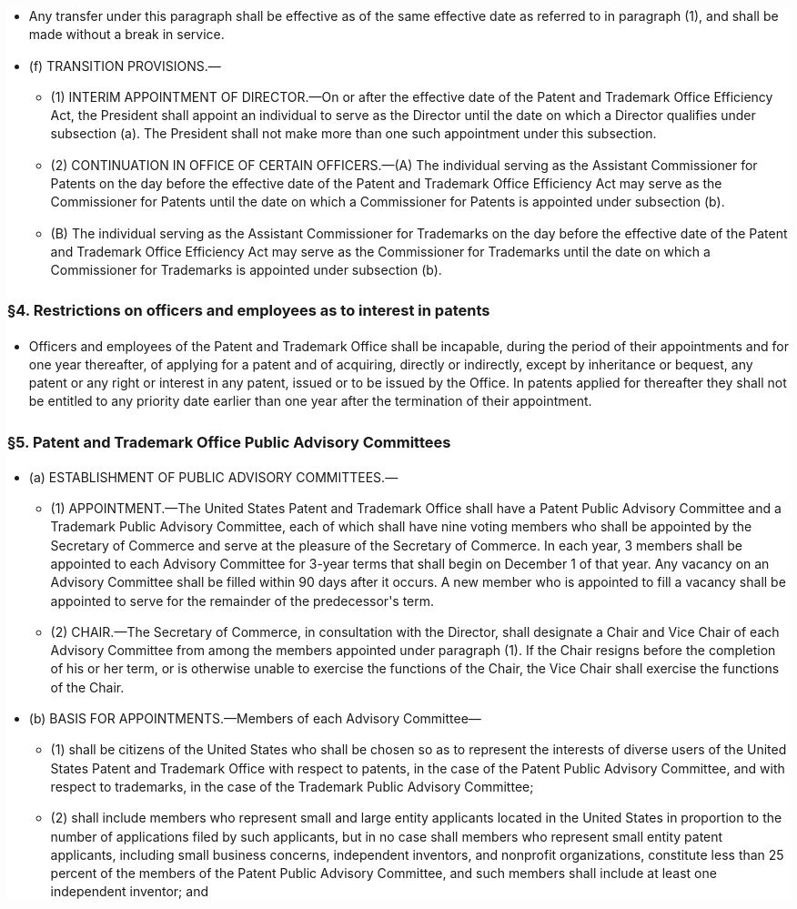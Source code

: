 
* Any transfer under this paragraph shall be effective as of the same effective date as referred to in paragraph (1), and shall be made without a break in service.

* (f) TRANSITION PROVISIONS.—

  * (1) INTERIM APPOINTMENT OF DIRECTOR.—On or after the effective date of the Patent and Trademark Office Efficiency Act, the President shall appoint an individual to serve as the Director until the date on which a Director qualifies under subsection (a). The President shall not make more than one such appointment under this subsection.

  * (2) CONTINUATION IN OFFICE OF CERTAIN OFFICERS.—(A) The individual serving as the Assistant Commissioner for Patents on the day before the effective date of the Patent and Trademark Office Efficiency Act may serve as the Commissioner for Patents until the date on which a Commissioner for Patents is appointed under subsection (b).

  * (B) The individual serving as the Assistant Commissioner for Trademarks on the day before the effective date of the Patent and Trademark Office Efficiency Act may serve as the Commissioner for Trademarks until the date on which a Commissioner for Trademarks is appointed under subsection (b).

### §4. Restrictions on officers and employees as to interest in patents
* Officers and employees of the Patent and Trademark Office shall be incapable, during the period of their appointments and for one year thereafter, of applying for a patent and of acquiring, directly or indirectly, except by inheritance or bequest, any patent or any right or interest in any patent, issued or to be issued by the Office. In patents applied for thereafter they shall not be entitled to any priority date earlier than one year after the termination of their appointment.

### §5. Patent and Trademark Office Public Advisory Committees
* (a) ESTABLISHMENT OF PUBLIC ADVISORY COMMITTEES.—

  * (1) APPOINTMENT.—The United States Patent and Trademark Office shall have a Patent Public Advisory Committee and a Trademark Public Advisory Committee, each of which shall have nine voting members who shall be appointed by the Secretary of Commerce and serve at the pleasure of the Secretary of Commerce. In each year, 3 members shall be appointed to each Advisory Committee for 3-year terms that shall begin on December 1 of that year. Any vacancy on an Advisory Committee shall be filled within 90 days after it occurs. A new member who is appointed to fill a vacancy shall be appointed to serve for the remainder of the predecessor's term.

  * (2) CHAIR.—The Secretary of Commerce, in consultation with the Director, shall designate a Chair and Vice Chair of each Advisory Committee from among the members appointed under paragraph (1). If the Chair resigns before the completion of his or her term, or is otherwise unable to exercise the functions of the Chair, the Vice Chair shall exercise the functions of the Chair.


* (b) BASIS FOR APPOINTMENTS.—Members of each Advisory Committee—

  * (1) shall be citizens of the United States who shall be chosen so as to represent the interests of diverse users of the United States Patent and Trademark Office with respect to patents, in the case of the Patent Public Advisory Committee, and with respect to trademarks, in the case of the Trademark Public Advisory Committee;

  * (2) shall include members who represent small and large entity applicants located in the United States in proportion to the number of applications filed by such applicants, but in no case shall members who represent small entity patent applicants, including small business concerns, independent inventors, and nonprofit organizations, constitute less than 25 percent of the members of the Patent Public Advisory Committee, and such members shall include at least one independent inventor; and
